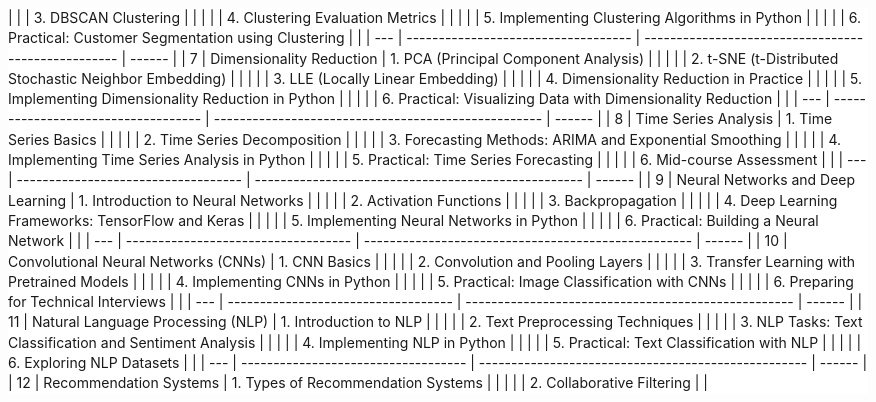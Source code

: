 |     |                                     | 3. DBSCAN Clustering                                |        |
|     |                                     | 4. Clustering Evaluation Metrics                    |        |
|     |                                     | 5. Implementing Clustering Algorithms in Python     |        |
|     |                                     | 6. Practical: Customer Segmentation using Clustering |        |
| --- | ----------------------------------- | --------------------------------------------------- | ------ |
| 7   | Dimensionality Reduction            | 1. PCA (Principal Component Analysis)               |        |
|     |                                     | 2. t-SNE (t-Distributed Stochastic Neighbor Embedding) |        |
|     |                                     | 3. LLE (Locally Linear Embedding)                  |        |
|     |                                     | 4. Dimensionality Reduction in Practice             |        |
|     |                                     | 5. Implementing Dimensionality Reduction in Python   |        |
|     |                                     | 6. Practical: Visualizing Data with Dimensionality Reduction |        |
| --- | ----------------------------------- | --------------------------------------------------- | ------ |
| 8   | Time Series Analysis               | 1. Time Series Basics                               |        |
|     |                                     | 2. Time Series Decomposition                        |        |
|     |                                     | 3. Forecasting Methods: ARIMA and Exponential Smoothing |        |
|     |                                     | 4. Implementing Time Series Analysis in Python      |        |
|     |                                     | 5. Practical: Time Series Forecasting               |        |
|     |                                     | 6. Mid-course Assessment                            |        |
| --- | ----------------------------------- | --------------------------------------------------- | ------ |
| 9   | Neural Networks and Deep Learning  | 1. Introduction to Neural Networks                  |        |
|     |                                     | 2. Activation Functions                             |        |
|     |                                     | 3. Backpropagation                                  |        |
|     |                                     | 4. Deep Learning Frameworks: TensorFlow and Keras    |        |
|     |                                     | 5. Implementing Neural Networks in Python           |        |
|     |                                     | 6. Practical: Building a Neural Network             |        |
| --- | ----------------------------------- | --------------------------------------------------- | ------ |
| 10  | Convolutional Neural Networks (CNNs) | 1. CNN Basics                                       |        |
|     |                                     | 2. Convolution and Pooling Layers                   |        |
|     |                                     | 3. Transfer Learning with Pretrained Models         |        |
|     |                                     | 4. Implementing CNNs in Python                      |        |
|     |                                     | 5. Practical: Image Classification with CNNs        |        |
|     |                                     | 6. Preparing for Technical Interviews                |        |
| --- | ----------------------------------- | --------------------------------------------------- | ------ |
| 11  | Natural Language Processing (NLP)   | 1. Introduction to NLP                              |        |
|     |                                     | 2. Text Preprocessing Techniques                    |        |
|     |                                     | 3. NLP Tasks: Text Classification and Sentiment Analysis |        |
|     |                                     | 4. Implementing NLP in Python                      |        |
|     |                                     | 5. Practical: Text Classification with NLP         |        |
|     |                                     | 6. Exploring NLP Datasets                          |        |
| --- | ----------------------------------- | --------------------------------------------------- | ------ |
| 12  | Recommendation Systems            | 1. Types of Recommendation Systems                   |        |
|     |                                     | 2. Collaborative Filtering                          |        |
